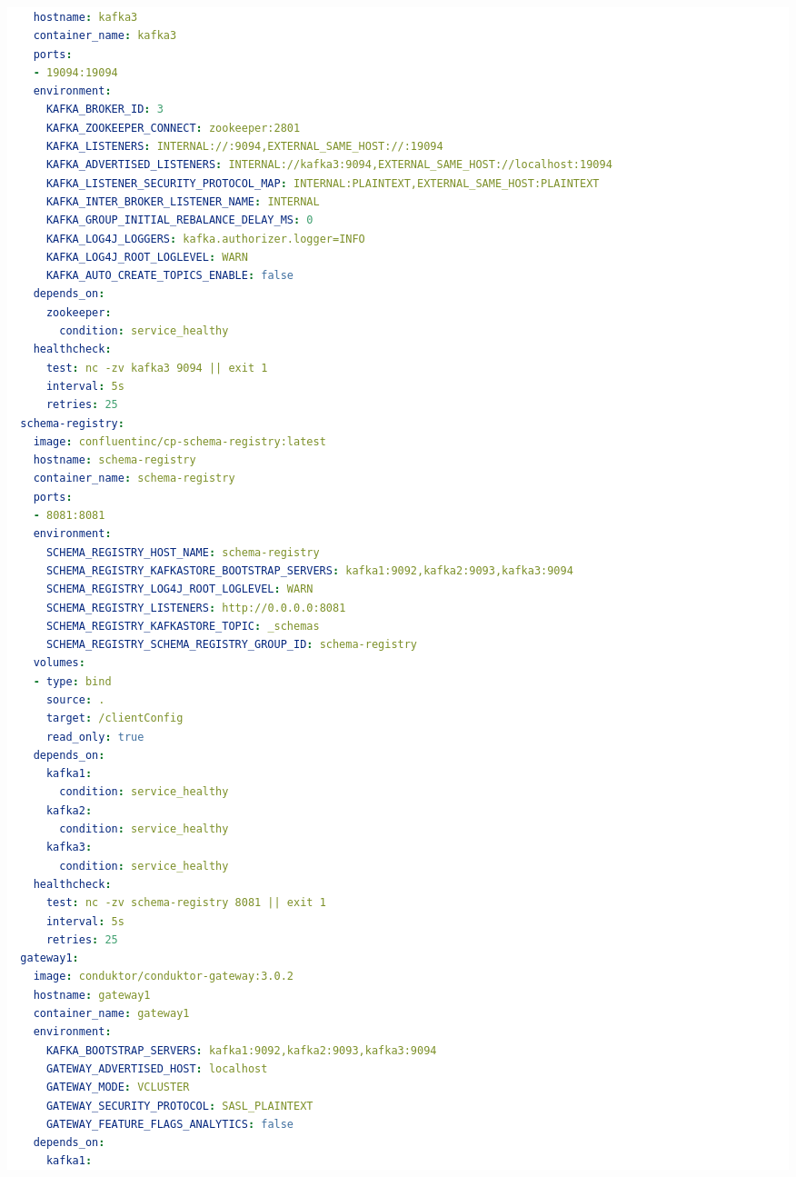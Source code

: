```yaml
    hostname: kafka3
    container_name: kafka3
    ports:
    - 19094:19094
    environment:
      KAFKA_BROKER_ID: 3
      KAFKA_ZOOKEEPER_CONNECT: zookeeper:2801
      KAFKA_LISTENERS: INTERNAL://:9094,EXTERNAL_SAME_HOST://:19094
      KAFKA_ADVERTISED_LISTENERS: INTERNAL://kafka3:9094,EXTERNAL_SAME_HOST://localhost:19094
      KAFKA_LISTENER_SECURITY_PROTOCOL_MAP: INTERNAL:PLAINTEXT,EXTERNAL_SAME_HOST:PLAINTEXT
      KAFKA_INTER_BROKER_LISTENER_NAME: INTERNAL
      KAFKA_GROUP_INITIAL_REBALANCE_DELAY_MS: 0
      KAFKA_LOG4J_LOGGERS: kafka.authorizer.logger=INFO
      KAFKA_LOG4J_ROOT_LOGLEVEL: WARN
      KAFKA_AUTO_CREATE_TOPICS_ENABLE: false
    depends_on:
      zookeeper:
        condition: service_healthy
    healthcheck:
      test: nc -zv kafka3 9094 || exit 1
      interval: 5s
      retries: 25
  schema-registry:
    image: confluentinc/cp-schema-registry:latest
    hostname: schema-registry
    container_name: schema-registry
    ports:
    - 8081:8081
    environment:
      SCHEMA_REGISTRY_HOST_NAME: schema-registry
      SCHEMA_REGISTRY_KAFKASTORE_BOOTSTRAP_SERVERS: kafka1:9092,kafka2:9093,kafka3:9094
      SCHEMA_REGISTRY_LOG4J_ROOT_LOGLEVEL: WARN
      SCHEMA_REGISTRY_LISTENERS: http://0.0.0.0:8081
      SCHEMA_REGISTRY_KAFKASTORE_TOPIC: _schemas
      SCHEMA_REGISTRY_SCHEMA_REGISTRY_GROUP_ID: schema-registry
    volumes:
    - type: bind
      source: .
      target: /clientConfig
      read_only: true
    depends_on:
      kafka1:
        condition: service_healthy
      kafka2:
        condition: service_healthy
      kafka3:
        condition: service_healthy
    healthcheck:
      test: nc -zv schema-registry 8081 || exit 1
      interval: 5s
      retries: 25
  gateway1:
    image: conduktor/conduktor-gateway:3.0.2
    hostname: gateway1
    container_name: gateway1
    environment:
      KAFKA_BOOTSTRAP_SERVERS: kafka1:9092,kafka2:9093,kafka3:9094
      GATEWAY_ADVERTISED_HOST: localhost
      GATEWAY_MODE: VCLUSTER
      GATEWAY_SECURITY_PROTOCOL: SASL_PLAINTEXT
      GATEWAY_FEATURE_FLAGS_ANALYTICS: false
    depends_on:
      kafka1:
```